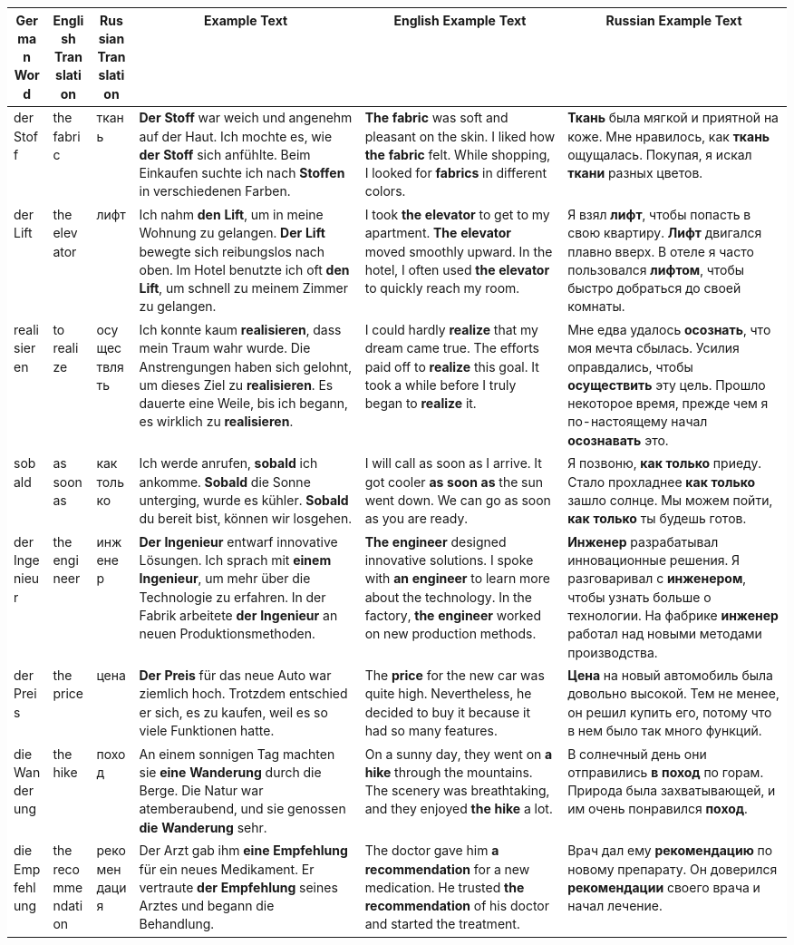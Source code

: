 | German Word      | English Translation | Russian Translation | Example Text                                                                                                                                                                                   | English Example Text                                                                                                     | Russian Example Text                                                                                                    |
|-------------------|----------------------|----------------------|-------------------------------------------------------------------------------------------------------------------------------------------------------------------------------------------------|---------------------------------------------------------------------------------------------------------------------------|--------------------------------------------------------------------------------------------------------------------------|
| der Stoff         | the fabric           | ткань                | **Der Stoff** war weich und angenehm auf der Haut. Ich mochte es, wie **der Stoff** sich anfühlte. Beim Einkaufen suchte ich nach **Stoffen** in verschiedenen Farben.                              | **The fabric** was soft and pleasant on the skin. I liked how **the fabric** felt. While shopping, I looked for **fabrics** in different colors.                                      | **Ткань** была мягкой и приятной на коже. Мне нравилось, как **ткань** ощущалась. Покупая, я искал **ткани** разных цветов.   |
| der Lift          | the elevator         | лифт                 | Ich nahm **den Lift**, um in meine Wohnung zu gelangen. **Der Lift** bewegte sich reibungslos nach oben. Im Hotel benutzte ich oft **den Lift**, um schnell zu meinem Zimmer zu gelangen.            | I took **the elevator** to get to my apartment. **The elevator** moved smoothly upward. In the hotel, I often used **the elevator** to quickly reach my room.                              | Я взял **лифт**, чтобы попасть в свою квартиру. **Лифт** двигался плавно вверх. В отеле я часто пользовался **лифтом**, чтобы быстро добраться до своей комнаты.                      |
| realisieren       | to realize           | осуществлять         | Ich konnte kaum **realisieren**, dass mein Traum wahr wurde. Die Anstrengungen haben sich gelohnt, um dieses Ziel zu **realisieren**. Es dauerte eine Weile, bis ich begann, es wirklich zu **realisieren**. | I could hardly **realize** that my dream came true. The efforts paid off to **realize** this goal. It took a while before I truly began to **realize** it.                                  | Мне едва удалось **осознать**, что моя мечта сбылась. Усилия оправдались, чтобы **осуществить** эту цель. Прошло некоторое время, прежде чем я по-настоящему начал **осознавать** это.           |
| sobald            | as soon as           | как только           | Ich werde anrufen, **sobald** ich ankomme. **Sobald** die Sonne unterging, wurde es kühler. **Sobald** du bereit bist, können wir losgehen.                                                        | I will call as soon as I arrive. It got cooler **as soon as** the sun went down. We can go as soon as you are ready.                                                                   | Я позвоню, **как только** приеду. Стало прохладнее **как только** зашло солнце. Мы можем пойти, **как только** ты будешь готов.                                                   |
| der Ingenieur     | the engineer         | инженер              | **Der Ingenieur** entwarf innovative Lösungen. Ich sprach mit **einem Ingenieur**, um mehr über die Technologie zu erfahren. In der Fabrik arbeitete **der Ingenieur** an neuen Produktionsmethoden.   | **The engineer** designed innovative solutions. I spoke with **an engineer** to learn more about the technology. In the factory, **the engineer** worked on new production methods.        | **Инженер** разрабатывал инновационные решения. Я разговаривал с **инженером**, чтобы узнать больше о технологии. На фабрике **инженер** работал над новыми методами производства.            |
| der Preis        | the price           | цена                 | **Der Preis** für das neue Auto war ziemlich hoch. Trotzdem entschied er sich, es zu kaufen, weil es so viele Funktionen hatte.   | The **price** for the new car was quite high. Nevertheless, he decided to buy it because it had so many features.               | **Цена** на новый автомобиль была довольно высокой. Тем не менее, он решил купить его, потому что в нем было так много функций.        |
| die Wanderung    | the hike            | поход                | An einem sonnigen Tag machten sie **eine Wanderung** durch die Berge. Die Natur war atemberaubend, und sie genossen **die Wanderung** sehr. | On a sunny day, they went on **a hike** through the mountains. The scenery was breathtaking, and they enjoyed **the hike** a lot. | В солнечный день они отправились **в поход** по горам. Природа была захватывающей, и им очень понравился **поход**.                    |
| die Empfehlung   | the recommendation  | рекомендация        | Der Arzt gab ihm **eine Empfehlung** für ein neues Medikament. Er vertraute **der Empfehlung** seines Arztes und begann die Behandlung. | The doctor gave him **a recommendation** for a new medication. He trusted **the recommendation** of his doctor and started the treatment. | Врач дал ему **рекомендацию** по новому препарату. Он доверился **рекомендации** своего врача и начал лечение.                       |
